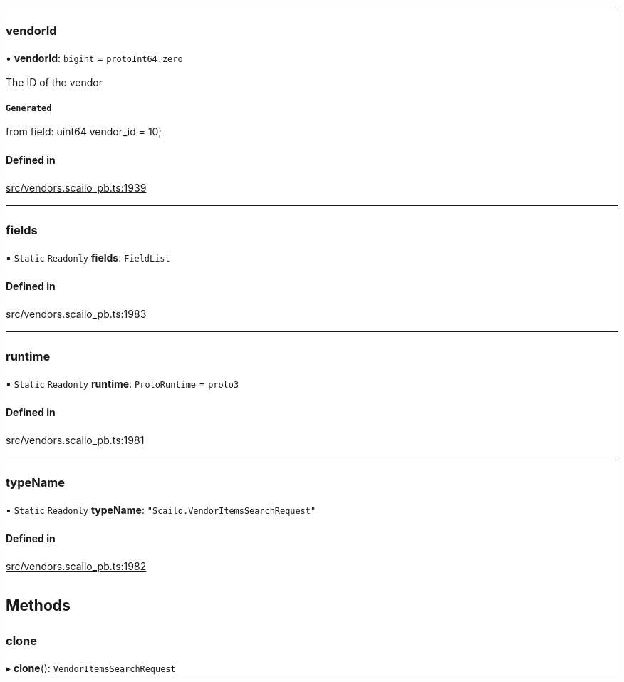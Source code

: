 ___

### vendorId

• **vendorId**: `bigint` = `protoInt64.zero`

The ID of the vendor

**`Generated`**

from field: uint64 vendor_id = 10;

#### Defined in

[src/vendors.scailo_pb.ts:1939](https://github.com/scailo/ts-sdk/blob/c10a36b57201dfa5903d4b53efa1e62aa6208936/src/vendors.scailo_pb.ts#L1939)

___

### fields

▪ `Static` `Readonly` **fields**: `FieldList`

#### Defined in

[src/vendors.scailo_pb.ts:1983](https://github.com/scailo/ts-sdk/blob/c10a36b57201dfa5903d4b53efa1e62aa6208936/src/vendors.scailo_pb.ts#L1983)

___

### runtime

▪ `Static` `Readonly` **runtime**: `ProtoRuntime` = `proto3`

#### Defined in

[src/vendors.scailo_pb.ts:1981](https://github.com/scailo/ts-sdk/blob/c10a36b57201dfa5903d4b53efa1e62aa6208936/src/vendors.scailo_pb.ts#L1981)

___

### typeName

▪ `Static` `Readonly` **typeName**: ``"Scailo.VendorItemsSearchRequest"``

#### Defined in

[src/vendors.scailo_pb.ts:1982](https://github.com/scailo/ts-sdk/blob/c10a36b57201dfa5903d4b53efa1e62aa6208936/src/vendors.scailo_pb.ts#L1982)

## Methods

### clone

▸ **clone**(): [`VendorItemsSearchRequest`](VendorItemsSearchRequest.md)
